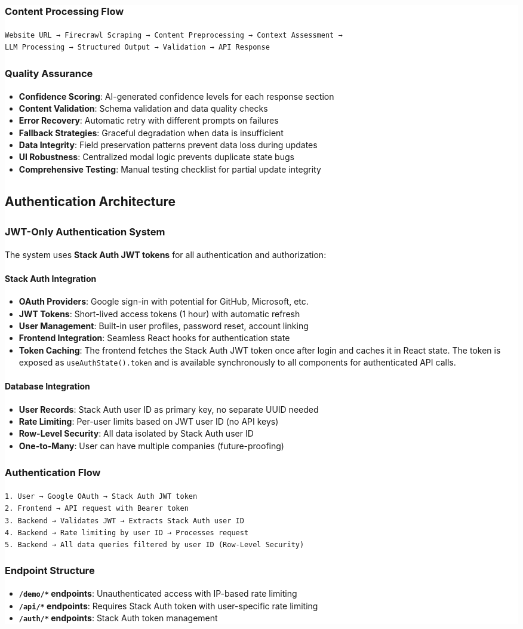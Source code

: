 ### **Content Processing Flow**
```
Website URL → Firecrawl Scraping → Content Preprocessing → Context Assessment → 
LLM Processing → Structured Output → Validation → API Response
```

### **Quality Assurance**
- **Confidence Scoring**: AI-generated confidence levels for each response section
- **Content Validation**: Schema validation and data quality checks
- **Error Recovery**: Automatic retry with different prompts on failures
- **Fallback Strategies**: Graceful degradation when data is insufficient
- **Data Integrity**: Field preservation patterns prevent data loss during updates
- **UI Robustness**: Centralized modal logic prevents duplicate state bugs
- **Comprehensive Testing**: Manual testing checklist for partial update integrity

## Authentication Architecture

### **JWT-Only Authentication System**

The system uses **Stack Auth JWT tokens** for all authentication and authorization:

#### **Stack Auth Integration**
- **OAuth Providers**: Google sign-in with potential for GitHub, Microsoft, etc.
- **JWT Tokens**: Short-lived access tokens (1 hour) with automatic refresh
- **User Management**: Built-in user profiles, password reset, account linking
- **Frontend Integration**: Seamless React hooks for authentication state
- **Token Caching**: The frontend fetches the Stack Auth JWT token once after login and caches it in React state. The token is exposed as `useAuthState().token` and is available synchronously to all components for authenticated API calls.

#### **Database Integration**
- **User Records**: Stack Auth user ID as primary key, no separate UUID needed
- **Rate Limiting**: Per-user limits based on JWT user ID (no API keys)
- **Row-Level Security**: All data isolated by Stack Auth user ID
- **One-to-Many**: User can have multiple companies (future-proofing)

### **Authentication Flow**
```
1. User → Google OAuth → Stack Auth JWT token
2. Frontend → API request with Bearer token
3. Backend → Validates JWT → Extracts Stack Auth user ID
4. Backend → Rate limiting by user ID → Processes request
5. Backend → All data queries filtered by user ID (Row-Level Security)
```

### **Endpoint Structure**
- **`/demo/*` endpoints**: Unauthenticated access with IP-based rate limiting
- **`/api/*` endpoints**: Requires Stack Auth token with user-specific rate limiting
- **`/auth/*` endpoints**: Stack Auth token management
